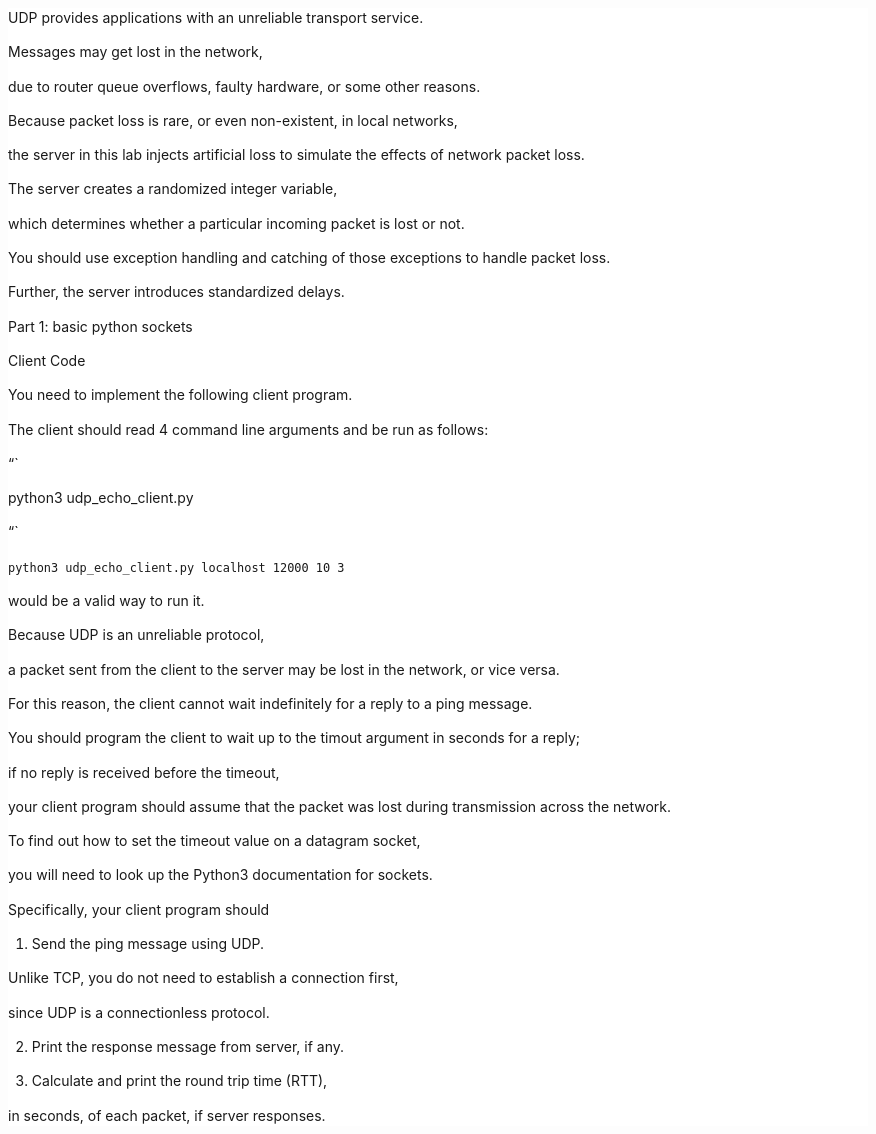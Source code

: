 UDP provides applications with an unreliable transport service.

Messages may get lost in the network,

due to router queue overflows, faulty hardware, or some other reasons.

Because packet loss is rare, or even non-existent, in local networks,

the server in this lab injects artificial loss to simulate the effects of network packet loss.

The server creates a randomized integer variable,

which determines whether a particular incoming packet is lost or not.

You should use exception handling and catching of those exceptions to handle packet loss.

Further, the server introduces standardized delays.

Part 1: basic python sockets

Client Code

You need to implement the following client program.

The client should read 4 command line arguments and be run as follows:

“`

python3 udp_echo_client.py <server hostname> <server port> <num pings> <timeout in sec>

“`

`python3 udp_echo_client.py localhost 12000 10 3`

would be a valid way to run it.

Because UDP is an unreliable protocol,

a packet sent from the client to the server may be lost in the network, or vice versa.

For this reason, the client cannot wait indefinitely for a reply to a ping message.

You should program the client to wait up to the timout argument in seconds for a reply;

if no reply is received before the timeout,

your client program should assume that the packet was lost during transmission across the network.

To find out how to set the timeout value on a datagram socket,

you will need to look up the Python3 documentation for sockets.

Specifically, your client program should

1. Send the ping message using UDP.

Unlike TCP, you do not need to establish a connection first,

since UDP is a connectionless protocol.

2. Print the response message from server, if any.

3. Calculate and print the round trip time (RTT),

in seconds, of each packet, if server responses.
